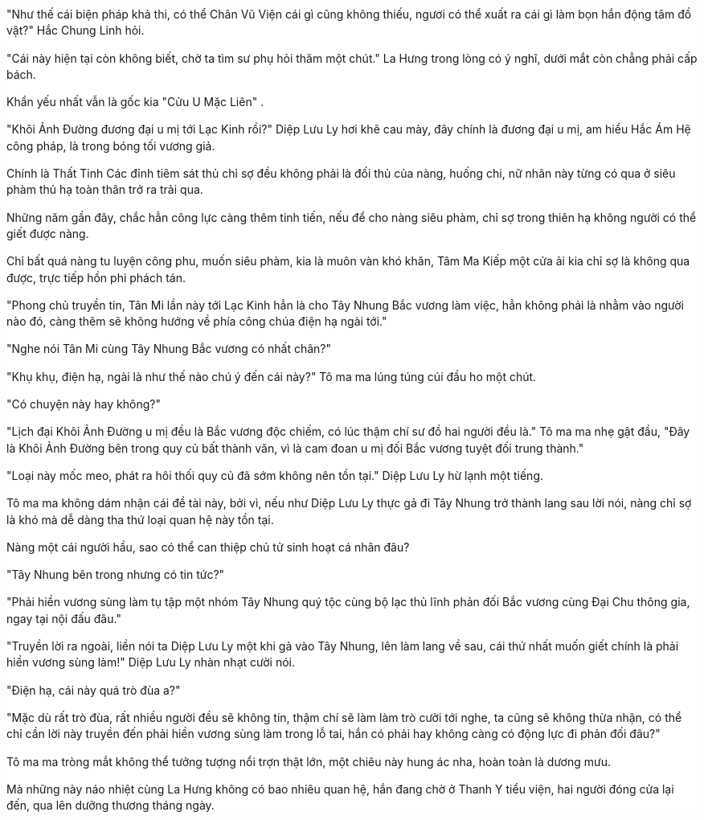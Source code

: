 "Như thế cái biện pháp khả thi, có thể Chân Vũ Viện cái gì cũng không thiếu, ngươi có thể xuất ra cái gì làm bọn hắn động tâm đồ vật?" Hắc Chung Linh hỏi.

"Cái này hiện tại còn không biết, chờ ta tìm sư phụ hỏi thăm một chút." La Hưng trong lòng có ý nghĩ, dưới mắt còn chẳng phải cấp bách.

Khẩn yếu nhất vẫn là gốc kia "Cửu U Mặc Liên" .

"Khôi Ảnh Đường đương đại u mị tới Lạc Kinh rồi?" Diệp Lưu Ly hơi khẽ cau mày, đây chính là đương đại u mị, am hiểu Hắc Ám Hệ công pháp, là trong bóng tối vương giả.

Chính là Thất Tinh Các đỉnh tiêm sát thủ chỉ sợ đều không phải là đối thủ của nàng, huống chi, nữ nhân này từng có qua ở siêu phàm thủ hạ toàn thân trở ra trải qua.

Những năm gần đây, chắc hẳn công lực càng thêm tinh tiến, nếu để cho nàng siêu phàm, chỉ sợ trong thiên hạ không người có thể giết được nàng.

Chỉ bất quá nàng tu luyện công phu, muốn siêu phàm, kia là muôn vàn khó khăn, Tâm Ma Kiếp một cửa ải kia chỉ sợ là không qua được, trực tiếp hồn phi phách tán.

"Phong chủ truyền tin, Tân Mi lần này tới Lạc Kinh hẳn là cho Tây Nhung Bắc vương làm việc, hẳn không phải là nhằm vào người nào đó, càng thêm sẽ không hướng về phía công chúa điện hạ ngài tới."

"Nghe nói Tân Mi cùng Tây Nhung Bắc vương có nhất chân?"

"Khụ khụ, điện hạ, ngài là như thế nào chú ý đến cái này?" Tô ma ma lúng túng cúi đầu ho một chút.

"Có chuyện này hay không?"

"Lịch đại Khôi Ảnh Đường u mị đều là Bắc vương độc chiếm, có lúc thậm chí sư đồ hai người đều là." Tô ma ma nhẹ gật đầu, "Đây là Khôi Ảnh Đường bên trong quy củ bất thành văn, vì là cam đoan u mị đối Bắc vương tuyệt đối trung thành."

"Loại này mốc meo, phát ra hôi thối quy củ đã sớm không nên tồn tại." Diệp Lưu Ly hừ lạnh một tiếng.

Tô ma ma không dám nhận cái đề tài này, bởi vì, nếu như Diệp Lưu Ly thực gả đi Tây Nhung trở thành lang sau lời nói, nàng chỉ sợ là khó mà dễ dàng tha thứ loại quan hệ này tồn tại.

Nàng một cái người hầu, sao có thể can thiệp chủ tử sinh hoạt cá nhân đâu?

"Tây Nhung bên trong nhưng có tin tức?"

"Phải hiền vương sùng làm tụ tập một nhóm Tây Nhung quý tộc cùng bộ lạc thủ lĩnh phản đối Bắc vương cùng Đại Chu thông gia, ngay tại nội đấu đâu."

"Truyền lời ra ngoài, liền nói ta Diệp Lưu Ly một khi gả vào Tây Nhung, lên làm lang về sau, cái thứ nhất muốn giết chính là phải hiền vương sùng làm!" Diệp Lưu Ly nhàn nhạt cười nói.

"Điện hạ, cái này quá trò đùa a?"

"Mặc dù rất trò đùa, rất nhiều người đều sẽ không tin, thậm chí sẽ làm làm trò cười tới nghe, ta cũng sẽ không thừa nhận, có thể chỉ cần lời này truyền đến phải hiền vương sùng làm trong lỗ tai, hắn có phải hay không càng có động lực đi phản đối đâu?"

Tô ma ma tròng mắt không thể tưởng tượng nổi trợn thật lớn, một chiêu này hung ác nha, hoàn toàn là dương mưu.

Mà những này náo nhiệt cùng La Hưng không có bao nhiêu quan hệ, hắn đang chờ ở Thanh Y tiểu viện, hai người đóng cửa lại đến, qua lên dưỡng thương tháng ngày.
